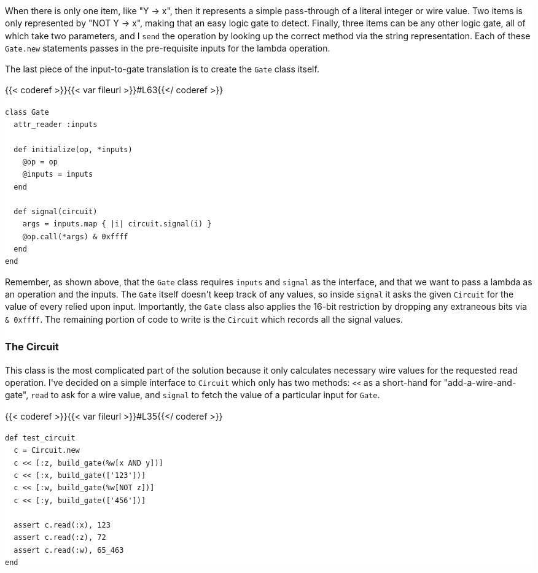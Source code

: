 When there is only one item, like "Y \-> x", then it represents a simple pass-through of a literal integer or wire value.
Two items is only represented by "NOT Y \-> x", making that an easy logic gate to detect.
Finally, three items can be any other logic gate, all of which take two parameters, and I `send` the operation by looking up the correct method via the string representation.
Each of these `Gate.new` statements passes in the pre-requisite inputs for the lambda operation.

The last piece of the input-to-gate translation is to create the `Gate` class itself.

{{< coderef >}}{{< var fileurl >}}#L63{{</ coderef >}}
```
class Gate
  attr_reader :inputs

  def initialize(op, *inputs)
    @op = op
    @inputs = inputs
  end

  def signal(circuit)
    args = inputs.map { |i| circuit.signal(i) }
    @op.call(*args) & 0xffff
  end
end
```

Remember, as shown above, that the `Gate` class requires `inputs` and `signal` as the interface, and that we want to pass a lambda as an operation and the inputs.
The `Gate` itself doesn't keep track of any values, so inside `signal` it asks the given `Circuit` for the value of every relied upon input.
Importantly, the `Gate` class also applies the 16-bit restriction by dropping any extraneous bits via `& 0xffff`.
The remaining portion of code to write is the `Circuit` which records all the signal values.


### The Circuit
This class is the most complicated part of the solution because it only calculates necessary wire values for the requested read operation.
I've decided on a simple interface to `Circuit` which only has two methods: `<<` as a short-hand for "add-a-wire-and-gate", `read` to ask for a wire value, and `signal` to fetch the value of a particular input for `Gate`.

{{< coderef >}}{{< var fileurl >}}#L35{{</ coderef >}}
```
def test_circuit
  c = Circuit.new
  c << [:z, build_gate(%w[x AND y])]
  c << [:x, build_gate(['123'])]
  c << [:w, build_gate(%w[NOT z])]
  c << [:y, build_gate(['456'])]

  assert c.read(:x), 123
  assert c.read(:z), 72
  assert c.read(:w), 65_463
end
```
